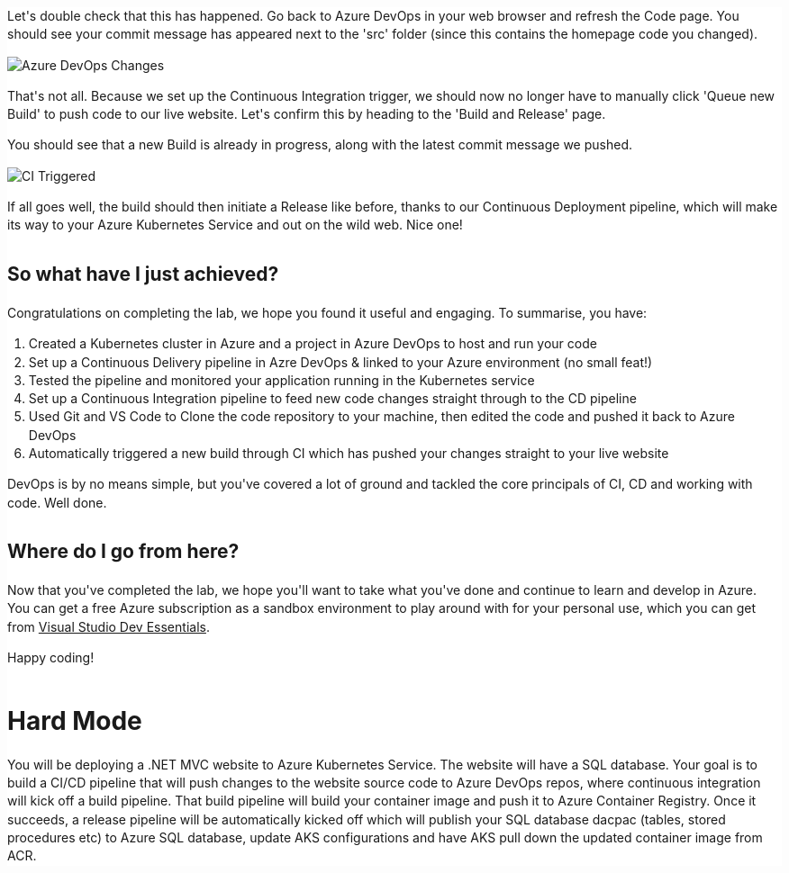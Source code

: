 Let's double check that this has happened. Go back to Azure DevOps in your web browser and refresh the Code page. You should see your commit message has appeared next to the 'src' folder (since this contains the homepage code you changed).

<img src="screenshots/VSTSChanges.PNG" alt="Azure DevOps Changes" width="600px"/>

That's not all. Because we set up the Continuous Integration trigger, we should now no longer have to manually click 'Queue new Build' to push code to our live website. Let's confirm this by heading to the 'Build and Release' page.

You should see that a new Build is already in progress, along with the latest commit message we pushed.

<img src="screenshots/ContinuousIntegrationTriggered.PNG" alt="CI Triggered" width="600px"/>

If all goes well, the build should then initiate a Release like before, thanks to our Continuous Deployment pipeline, which will make its way to your Azure Kubernetes Service and out on the wild web. Nice one!

## So what have I just achieved?

Congratulations on completing the lab, we hope you found it useful and engaging. To summarise, you have:

1. Created a Kubernetes cluster in Azure and a project in Azure DevOps to host and run your code
1. Set up a Continuous Delivery pipeline in Azre DevOps & linked to your Azure environment (no small feat!)
1. Tested the pipeline and monitored your application running in the Kubernetes service
1. Set up a Continuous Integration pipeline to feed new code changes straight through to the CD pipeline
1. Used Git and VS Code to Clone the code repository to your machine, then edited the code and pushed it back to Azure DevOps
1. Automatically triggered a new build through CI which has pushed your changes straight to your live website

DevOps is by no means simple, but you've covered a lot of ground and tackled the core principals of CI, CD and working with code. Well done.

## Where do I go from here?

Now that you've completed the lab, we hope you'll want to take what you've done and continue to learn and develop in Azure. You can get a free Azure subscription as a sandbox environment to play around with for your personal use, which you can get from [Visual Studio Dev Essentials](https://visualstudio.microsoft.com/dev-essentials/).

Happy coding!

# Hard Mode

You will be deploying a .NET MVC website to Azure Kubernetes Service. The website will have a SQL database. Your goal is to build a CI/CD pipeline that will push changes to the website source code to Azure DevOps repos, where continuous integration will kick off a build pipeline. That build pipeline will build your container image and push it to Azure Container Registry. Once it succeeds, a release pipeline will be automatically kicked off which will publish your SQL database dacpac (tables, stored procedures etc) to Azure SQL database, update AKS configurations and have AKS pull down the updated container image from ACR. 
